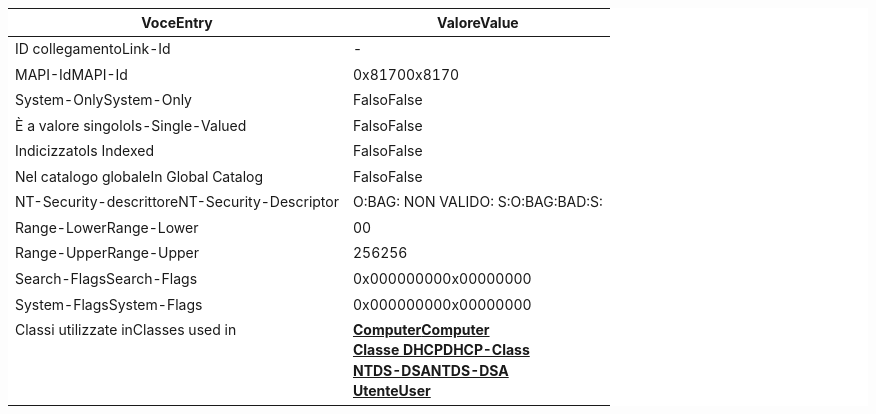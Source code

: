 | <span data-ttu-id="cf739-304">Voce</span><span class="sxs-lookup"><span data-stu-id="cf739-304">Entry</span></span> | <span data-ttu-id="cf739-305">Valore</span><span class="sxs-lookup"><span data-stu-id="cf739-305">Value</span></span> |
|------------------------|-------------------------------------------------------------------------------------------------------------------------------------------------------------------|
| <span data-ttu-id="cf739-306">ID collegamento</span><span class="sxs-lookup"><span data-stu-id="cf739-306">Link-Id</span></span>                | \-                                                                                                                                                                |
| <span data-ttu-id="cf739-307">MAPI-Id</span><span class="sxs-lookup"><span data-stu-id="cf739-307">MAPI-Id</span></span>                | <span data-ttu-id="cf739-308">0x8170</span><span class="sxs-lookup"><span data-stu-id="cf739-308">0x8170</span></span>                                                                                                                                                            |
| <span data-ttu-id="cf739-309">System-Only</span><span class="sxs-lookup"><span data-stu-id="cf739-309">System-Only</span></span>            | <span data-ttu-id="cf739-310">Falso</span><span class="sxs-lookup"><span data-stu-id="cf739-310">False</span></span>                                                                                                                                                             |
| <span data-ttu-id="cf739-311">È a valore singolo</span><span class="sxs-lookup"><span data-stu-id="cf739-311">Is-Single-Valued</span></span>       | <span data-ttu-id="cf739-312">Falso</span><span class="sxs-lookup"><span data-stu-id="cf739-312">False</span></span>                                                                                                                                                             |
| <span data-ttu-id="cf739-313">Indicizzato</span><span class="sxs-lookup"><span data-stu-id="cf739-313">Is Indexed</span></span>             | <span data-ttu-id="cf739-314">Falso</span><span class="sxs-lookup"><span data-stu-id="cf739-314">False</span></span>                                                                                                                                                             |
| <span data-ttu-id="cf739-315">Nel catalogo globale</span><span class="sxs-lookup"><span data-stu-id="cf739-315">In Global Catalog</span></span>      | <span data-ttu-id="cf739-316">Falso</span><span class="sxs-lookup"><span data-stu-id="cf739-316">False</span></span>                                                                                                                                                             |
| <span data-ttu-id="cf739-317">NT-Security-descrittore</span><span class="sxs-lookup"><span data-stu-id="cf739-317">NT-Security-Descriptor</span></span> | <span data-ttu-id="cf739-318">O:BAG: NON VALIDO: S:</span><span class="sxs-lookup"><span data-stu-id="cf739-318">O:BAG:BAD:S:</span></span>                                                                                                                                                      |
| <span data-ttu-id="cf739-319">Range-Lower</span><span class="sxs-lookup"><span data-stu-id="cf739-319">Range-Lower</span></span>            | <span data-ttu-id="cf739-320">0</span><span class="sxs-lookup"><span data-stu-id="cf739-320">0</span></span>                                                                                                                                                                 |
| <span data-ttu-id="cf739-321">Range-Upper</span><span class="sxs-lookup"><span data-stu-id="cf739-321">Range-Upper</span></span>            | <span data-ttu-id="cf739-322">256</span><span class="sxs-lookup"><span data-stu-id="cf739-322">256</span></span>                                                                                                                                                               |
| <span data-ttu-id="cf739-323">Search-Flags</span><span class="sxs-lookup"><span data-stu-id="cf739-323">Search-Flags</span></span>           | <span data-ttu-id="cf739-324">0x00000000</span><span class="sxs-lookup"><span data-stu-id="cf739-324">0x00000000</span></span>                                                                                                                                                        |
| <span data-ttu-id="cf739-325">System-Flags</span><span class="sxs-lookup"><span data-stu-id="cf739-325">System-Flags</span></span>           | <span data-ttu-id="cf739-326">0x00000000</span><span class="sxs-lookup"><span data-stu-id="cf739-326">0x00000000</span></span>                                                                                                                                                        |
| <span data-ttu-id="cf739-327">Classi utilizzate in</span><span class="sxs-lookup"><span data-stu-id="cf739-327">Classes used in</span></span>        | [<span data-ttu-id="cf739-328">**Computer**</span><span class="sxs-lookup"><span data-stu-id="cf739-328">**Computer**</span></span>](c-computer.md)<br/> [<span data-ttu-id="cf739-329">**Classe DHCP**</span><span class="sxs-lookup"><span data-stu-id="cf739-329">**DHCP-Class**</span></span>](c-dhcpclass.md)<br/> [<span data-ttu-id="cf739-330">**NTDS-DSA**</span><span class="sxs-lookup"><span data-stu-id="cf739-330">**NTDS-DSA**</span></span>](c-ntdsdsa.md)<br/> [<span data-ttu-id="cf739-331">**Utente**</span><span class="sxs-lookup"><span data-stu-id="cf739-331">**User**</span></span>](c-user.md)<br/> |



 

 





